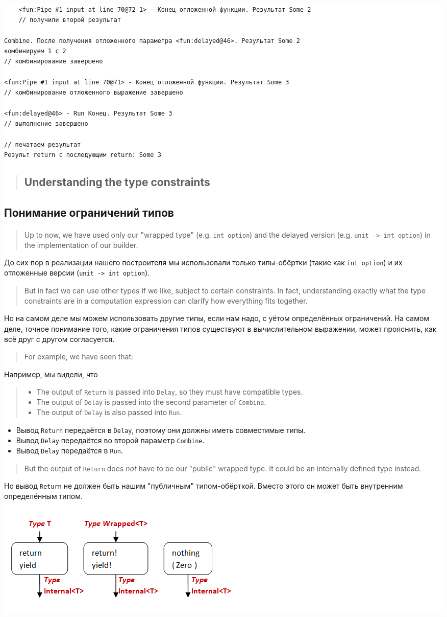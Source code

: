```text
    <fun:Pipe #1 input at line 70@72-1> - Конец отложенной функции. Результат Some 2
    // получили второй результат

Combine. После получения отложенного параметра <fun:delayed@46>. Результат Some 2
комбинируем 1 с 2                                                             
// комбинирование завершено

<fun:Pipe #1 input at line 70@71> - Конец отложенной функции. Результат Some 3
// комбинирование отложенного выражение завершено

<fun:delayed@46> - Run Конец. Результат Some 3   
// выполнение завершено

// печатаем результат
Результ return с последующим return: Some 3   
```

> ## Understanding the type constraints

## Понимание ограничений типов

> Up to now, we have used only our "wrapped type" (e.g. `int option`) and the delayed version (e.g. `unit -> int option`) in the implementation of our builder.

До сих пор в реализации нашего построителя мы использовали только типы-обёртки (такие как `int option`) и их отложенные версии (`unit -> int option`).

> But in fact we can use other types if we like, subject to certain constraints.
> In fact, understanding exactly what the type constraints are in a computation expression can clarify how everything fits together.

Но на самом деле мы можем использовать другие типы, если нам надо, с уётом определённых ограничений.
На самом деле, точное понимание того, какие ограничения типов существуют в вычислительном выражении, может прояснить, как всё друг с другом согласуется.

> For example, we have seen that:

Например, мы видели, что

> * The output of `Return` is passed into `Delay`, so they must have compatible types.
> * The output of `Delay` is passed into the second parameter of `Combine`.
> * The output of `Delay` is also passed into `Run`.

* Вывод `Return` передаётся в `Delay`, поэтому они должны иметь совместимые типы.
* Вывод `Delay` передаётся во второй параметр `Combine`.
* Вывод `Delay` передаётся в `Run`.

> But the output of `Return` does *not* have to be our "public" wrapped type.
> It could be an internally defined type instead.

Но вывод `Return` не должен быть нашим "публичным" типом-обёрткой.
Вместо этого он может быть внутренним определённым типом.

![Delay](./ce_return.png)
